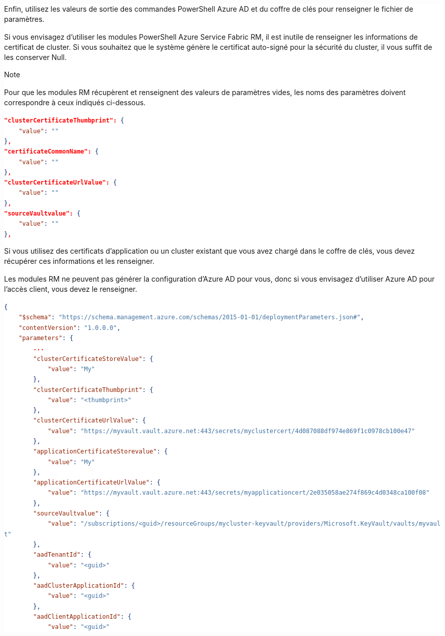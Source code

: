Enfin, utilisez les valeurs de sortie des commandes PowerShell Azure AD et du coffre de clés pour renseigner le fichier de paramètres.

Si vous envisagez d’utiliser les modules PowerShell Azure Service Fabric RM, il est inutile de renseigner les informations de certificat de cluster. Si vous souhaitez que le système génère le certificat auto-signé pour la sécurité du cluster, il vous suffit de les conserver Null. 

> [!NOTE]
> Pour que les modules RM récupèrent et renseignent des valeurs de paramètres vides, les noms des paramètres doivent correspondre à ceux indiqués ci-dessous.

```json
"clusterCertificateThumbprint": {
    "value": ""
},
"certificateCommonName": {
    "value": ""
},
"clusterCertificateUrlValue": {
    "value": ""
},
"sourceVaultvalue": {
    "value": ""
},
```

Si vous utilisez des certificats d’application ou un cluster existant que vous avez chargé dans le coffre de clés, vous devez récupérer ces informations et les renseigner.

Les modules RM ne peuvent pas générer la configuration d’Azure AD pour vous, donc si vous envisagez d’utiliser Azure AD pour l’accès client, vous devez le renseigner.

```json
{
    "$schema": "https://schema.management.azure.com/schemas/2015-01-01/deploymentParameters.json#",
    "contentVersion": "1.0.0.0",
    "parameters": {
        ...
        "clusterCertificateStoreValue": {
            "value": "My"
        },
        "clusterCertificateThumbprint": {
            "value": "<thumbprint>"
        },
        "clusterCertificateUrlValue": {
            "value": "https://myvault.vault.azure.net:443/secrets/myclustercert/4d087088df974e869f1c0978cb100e47"
        },
        "applicationCertificateStorevalue": {
            "value": "My"
        },
        "applicationCertificateUrlValue": {
            "value": "https://myvault.vault.azure.net:443/secrets/myapplicationcert/2e035058ae274f869c4d0348ca100f08"
        },
        "sourceVaultvalue": {
            "value": "/subscriptions/<guid>/resourceGroups/mycluster-keyvault/providers/Microsoft.KeyVault/vaults/myvault"
        },
        "aadTenantId": {
            "value": "<guid>"
        },
        "aadClusterApplicationId": {
            "value": "<guid>"
        },
        "aadClientApplicationId": {
            "value": "<guid>"
```

[service-fabric-cluster-security]: service-fabric-cluster-security.md
[service-fabric-secure-cluster-5-node-1-nodetype]: https://github.com/Azure-Samples/service-fabric-cluster-templates/tree/master/5-VM-Windows-1-NodeTypes-Secure
[resource-group-template-deploy]: ../azure-resource-manager/templates/deploy-powershell.md
[cluster-security-arm-dependency-map]: ./media/service-fabric-cluster-creation-create-template/cluster-security-arm-dependency-map.png